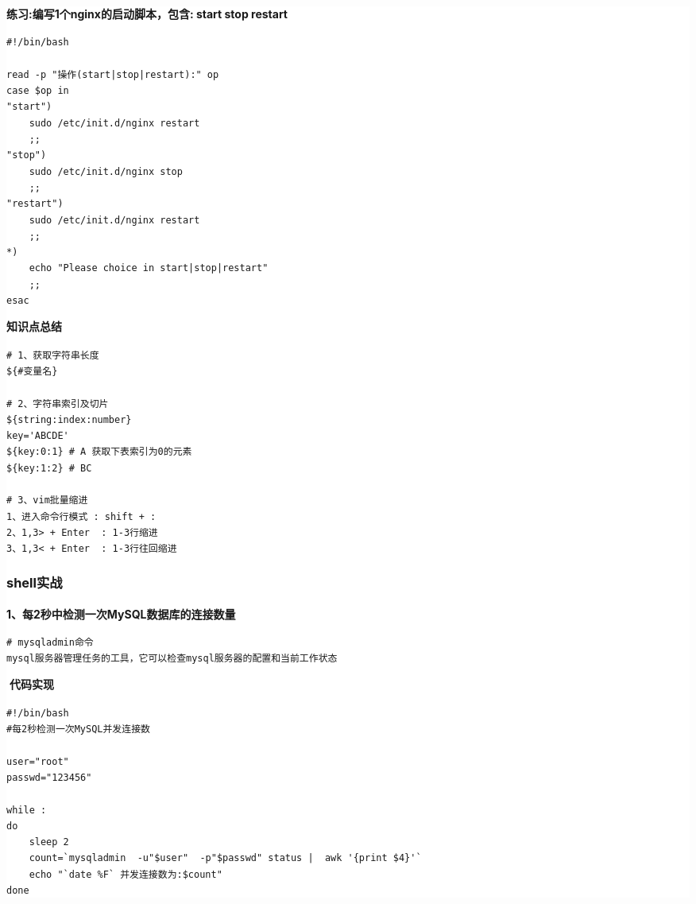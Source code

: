 **练习:编写1个nginx的启动脚本，包含: start stop restart**

```shell
#!/bin/bash

read -p "操作(start|stop|restart):" op
case $op in
"start")
	sudo /etc/init.d/nginx restart
	;;
"stop")
	sudo /etc/init.d/nginx stop
	;;
"restart")
	sudo /etc/init.d/nginx restart
	;;
*)
	echo "Please choice in start|stop|restart"
	;;
esac
```

**知识点总结**

```shell
# 1、获取字符串长度
${#变量名}

# 2、字符串索引及切片
${string:index:number}
key='ABCDE'
${key:0:1} # A 获取下表索引为0的元素
${key:1:2} # BC

# 3、vim批量缩进
1、进入命令行模式 : shift + :
2、1,3> + Enter  : 1-3行缩进
3、1,3< + Enter  : 1-3行往回缩进
```

### **shell实战**

**1、每2秒中检测一次MySQL数据库的连接数量**

```shell
# mysqladmin命令
mysql服务器管理任务的工具，它可以检查mysql服务器的配置和当前工作状态
```

​	**代码实现**

```shell
#!/bin/bash
#每2秒检测一次MySQL并发连接数

user="root" 
passwd="123456" 

while : 
do         
	sleep 2         
	count=`mysqladmin  -u"$user"  -p"$passwd" status |  awk '{print $4}'`
	echo "`date %F` 并发连接数为:$count"
done
```
